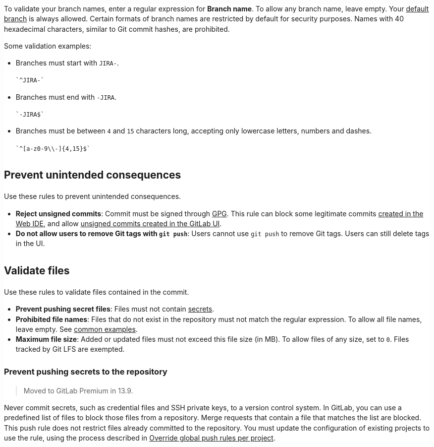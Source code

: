 To validate your branch names, enter a regular expression for **Branch name**.
To allow any branch name, leave empty. Your [default branch](branches/default.md)
is always allowed. Certain formats of branch names are restricted by default for
security purposes. Names with 40 hexadecimal characters, similar to Git commit hashes,
are prohibited.

Some validation examples:

- Branches must start with `JIRA-`.

  ```plaintext
  `^JIRA-`
  ```

- Branches must end with `-JIRA`.

  ```plaintext
  `-JIRA$`
  ```

- Branches must be between `4` and `15` characters long,
  accepting only lowercase letters, numbers and dashes.

  ```plaintext
  `^[a-z0-9\\-]{4,15}$`
  ```

## Prevent unintended consequences

Use these rules to prevent unintended consequences.

- **Reject unsigned commits**: Commit must be signed through [GPG](gpg_signed_commits/index.md). This rule
  can block some legitimate commits [created in the Web IDE](#reject-unsigned-commits-push-rule-disables-web-ide),
  and allow [unsigned commits created in the GitLab UI](#unsigned-commits-created-in-the-gitlab-ui).
- **Do not allow users to remove Git tags with `git push`**: Users cannot use `git push` to remove Git tags.
  Users can still delete tags in the UI.

## Validate files

Use these rules to validate files contained in the commit.

- **Prevent pushing secret files**: Files must not contain [secrets](#prevent-pushing-secrets-to-the-repository).
- **Prohibited file names**: Files that do not exist in the repository
  must not match the regular expression. To allow all file names, leave empty. See [common examples](#prohibit-files-by-name).
- **Maximum file size**: Added or updated files must not exceed this
  file size (in MB). To allow files of any size, set to `0`. Files tracked by Git LFS are exempted.

### Prevent pushing secrets to the repository

> Moved to GitLab Premium in 13.9.

Never commit secrets, such as credential files and SSH private keys, to a version control
system. In GitLab, you can use a predefined list of files to block those files from a
repository. Merge requests that contain a file that matches the list are blocked.
This push rule does not restrict files already committed to the repository.
You must update the configuration of existing projects to use the rule, using the
process described in [Override global push rules per project](#override-global-push-rules-per-project).
